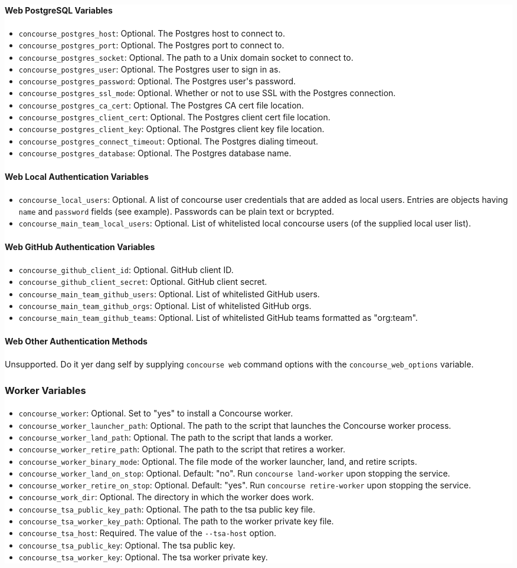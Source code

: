 #### Web PostgreSQL Variables

* `concourse_postgres_host`: Optional. The Postgres host to connect to.
* `concourse_postgres_port`: Optional. The Postgres port to connect to.
* `concourse_postgres_socket`: Optional. The path to a Unix domain socket to connect to.
* `concourse_postgres_user`: Optional. The Postgres user to sign in as.
* `concourse_postgres_password`: Optional. The Postgres user's password.
* `concourse_postgres_ssl_mode`: Optional. Whether or not to use SSL with the Postgres connection.
* `concourse_postgres_ca_cert`: Optional. The Postgres CA cert file location.
* `concourse_postgres_client_cert`: Optional. The Postgres client cert file location.
* `concourse_postgres_client_key`: Optional. The Postgres client key file location.
* `concourse_postgres_connect_timeout`: Optional. The Postgres dialing timeout.
* `concourse_postgres_database`: Optional. The Postgres database name.

#### Web Local Authentication Variables

* `concourse_local_users`: Optional. A list of concourse user credentials that are added as local users.
  Entries are objects having `name` and `password` fields (see example). Passwords can be plain text or bcrypted.
* `concourse_main_team_local_users`: Optional. List of whitelisted local concourse users (of the supplied local user list).

#### Web GitHub Authentication Variables

* `concourse_github_client_id`: Optional. GitHub client ID.
* `concourse_github_client_secret`: Optional. GitHub client secret.
* `concourse_main_team_github_users`: Optional. List of whitelisted GitHub users.
* `concourse_main_team_github_orgs`: Optional. List of whitelisted GitHub orgs.
* `concourse_main_team_github_teams`: Optional. List of whitelisted GitHub teams formatted as "org:team".

#### Web Other Authentication Methods

Unsupported. Do it yer dang self by supplying `concourse web` command options with the `concourse_web_options` variable.

### Worker Variables

* `concourse_worker`: Optional. Set to "yes" to install a Concourse worker.
* `concourse_worker_launcher_path`: Optional. The path to the script that launches the Concourse worker process.
* `concourse_worker_land_path`: Optional. The path to the script that lands a worker.
* `concourse_worker_retire_path`: Optional. The path to the script that retires a worker.
* `concourse_worker_binary_mode`: Optional. The file mode of the worker launcher, land, and retire scripts.
* `concourse_worker_land_on_stop`: Optional. Default: "no". Run `concourse land-worker` upon stopping the service.
* `concourse_worker_retire_on_stop`: Optional. Default: "yes". Run `concourse retire-worker` upon stopping the service.
* `concourse_work_dir`: Optional. The directory in which the worker does work.
* `concourse_tsa_public_key_path`: Optional. The path to the tsa public key file.
* `concourse_tsa_worker_key_path`: Optional. The path to the worker private key file.
* `concourse_tsa_host`: Required. The value of the `--tsa-host` option.
* `concourse_tsa_public_key`: Optional. The tsa public key.
* `concourse_tsa_worker_key`: Optional. The tsa worker private key.
